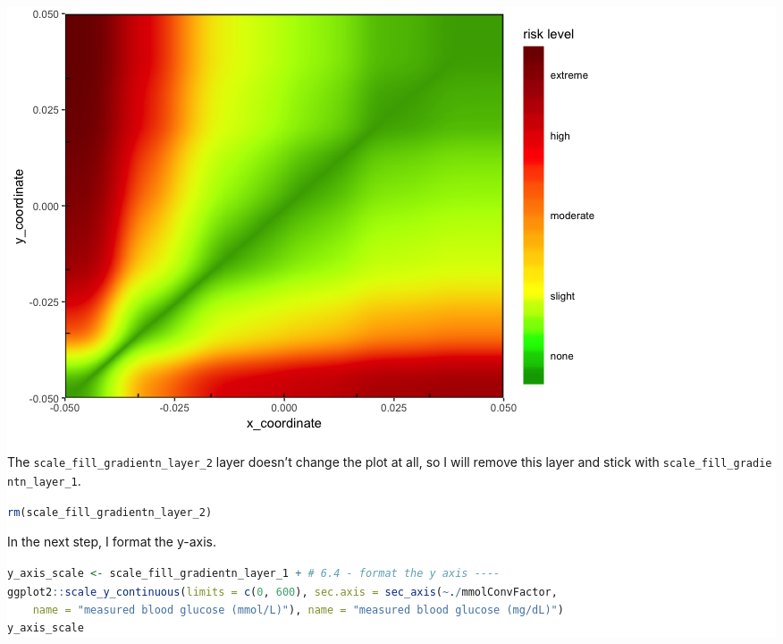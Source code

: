 ![](README_files/figure-gfm/scale_fill_gradientn_layer_2-REMOVED-1.png)

The `scale_fill_gradientn_layer_2` layer doesn’t change the plot at all,
so I will remove this layer and stick with
`scale_fill_gradientn_layer_1`.

``` r
rm(scale_fill_gradientn_layer_2)
```

In the next step, I format the
y-axis.

``` r
y_axis_scale <- scale_fill_gradientn_layer_1 + # 6.4 - format the y axis ----
ggplot2::scale_y_continuous(limits = c(0, 600), sec.axis = sec_axis(~./mmolConvFactor, 
    name = "measured blood glucose (mmol/L)"), name = "measured blood glucose (mg/dL)")
y_axis_scale
```
